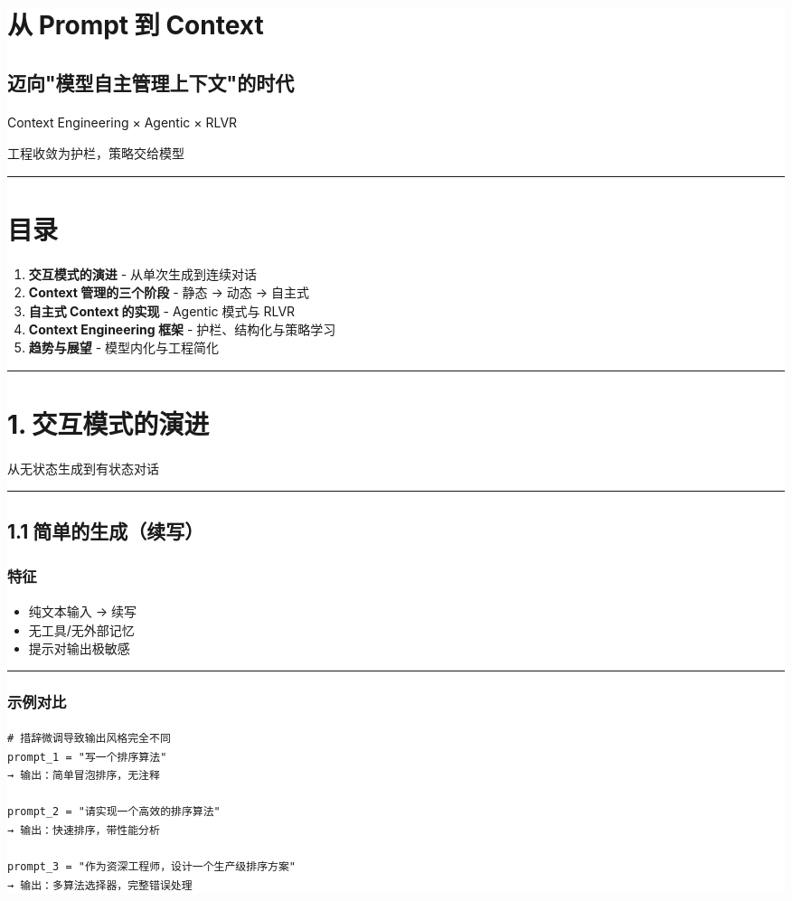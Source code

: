 # 从 Prompt 到 Context

## 迈向"模型自主管理上下文"的时代

Context Engineering × Agentic × RLVR

工程收敛为护栏，策略交给模型

---

# 目录

1. **交互模式的演进** - 从单次生成到连续对话
2. **Context 管理的三个阶段** - 静态 → 动态 → 自主式
3. **自主式 Context 的实现** - Agentic 模式与 RLVR
4. **Context Engineering 框架** - 护栏、结构化与策略学习
5. **趋势与展望** - 模型内化与工程简化

---

# 1. 交互模式的演进

从无状态生成到有状态对话

---

## 1.1 简单的生成（续写）

### 特征

- 纯文本输入 → 续写
- 无工具/无外部记忆
- 提示对输出极敏感

---

### 示例对比

```text
# 措辞微调导致输出风格完全不同
prompt_1 = "写一个排序算法"
→ 输出：简单冒泡排序，无注释

prompt_2 = "请实现一个高效的排序算法"
→ 输出：快速排序，带性能分析

prompt_3 = "作为资深工程师，设计一个生产级排序方案"
→ 输出：多算法选择器，完整错误处理
```
